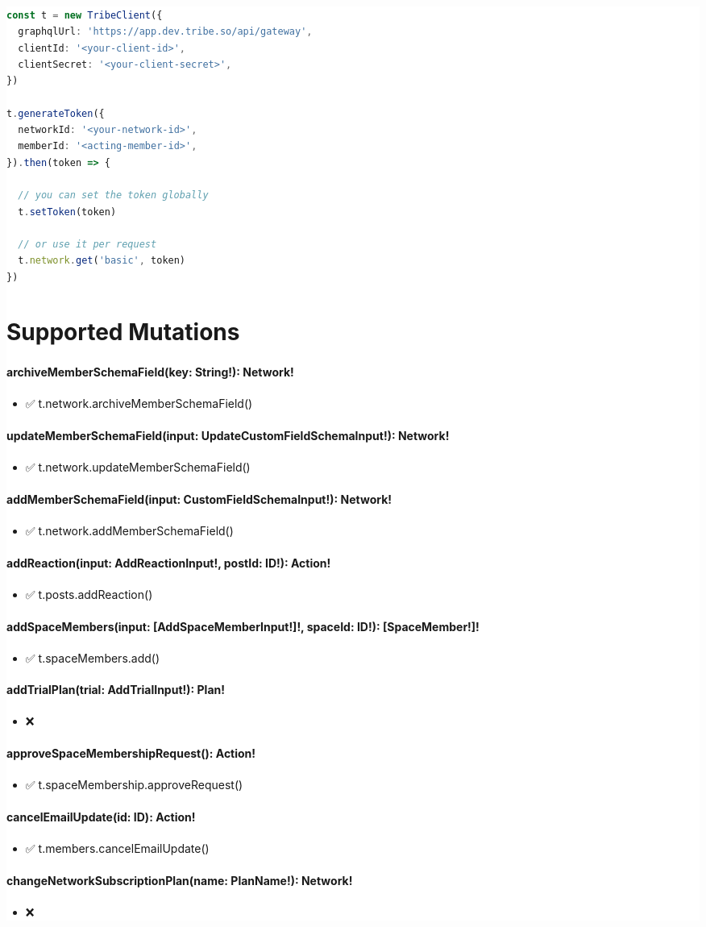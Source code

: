 ``` typescript
const t = new TribeClient({
  graphqlUrl: 'https://app.dev.tribe.so/api/gateway',
  clientId: '<your-client-id>',
  clientSecret: '<your-client-secret>',
})

t.generateToken({
  networkId: '<your-network-id>',
  memberId: '<acting-member-id>',
}).then(token => {

  // you can set the token globally
  t.setToken(token)
  
  // or use it per request
  t.network.get('basic', token)
})
```

# Supported Mutations

#### archiveMemberSchemaField(key: String!): Network!
* ✅ t.network.archiveMemberSchemaField()

#### updateMemberSchemaField(input: UpdateCustomFieldSchemaInput!): Network!
* ✅ t.network.updateMemberSchemaField()

#### addMemberSchemaField(input: CustomFieldSchemaInput!): Network!
* ✅ t.network.addMemberSchemaField()

#### addReaction(input: AddReactionInput!, postId: ID!): Action!
* ✅ t.posts.addReaction()

#### addSpaceMembers(input: [AddSpaceMemberInput!]!, spaceId: ID!): [SpaceMember!]!
* ✅ t.spaceMembers.add()

#### addTrialPlan(trial: AddTrialInput!): Plan!
* ❌

#### approveSpaceMembershipRequest(): Action!
* ✅ t.spaceMembership.approveRequest()

#### cancelEmailUpdate(id: ID): Action!
* ✅ t.members.cancelEmailUpdate()

#### changeNetworkSubscriptionPlan(name: PlanName!): Network!
* ❌
